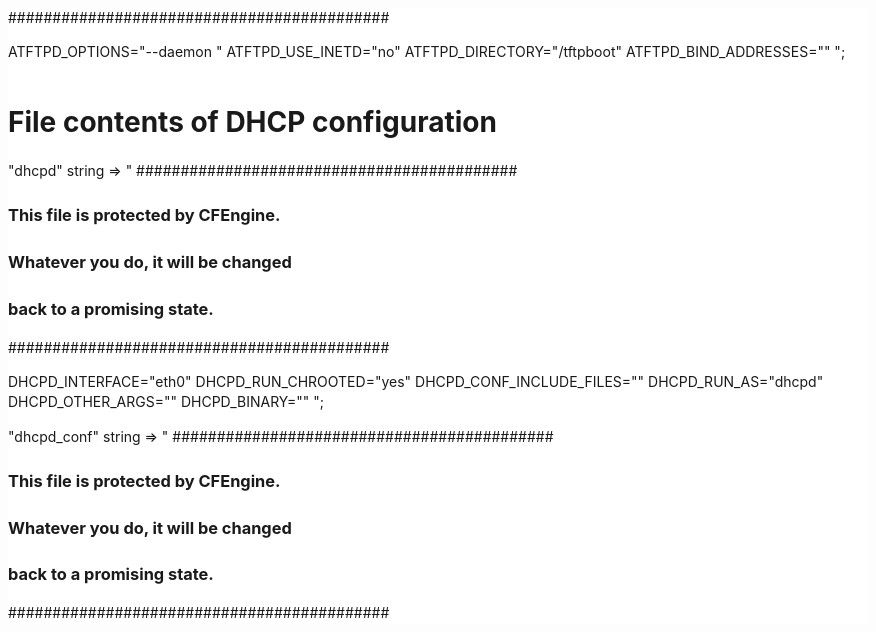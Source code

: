 
###########################################



ATFTPD_OPTIONS=\"--daemon \"
ATFTPD_USE_INETD=\"no\"
ATFTPD_DIRECTORY=\"/tftpboot\"
ATFTPD_BIND_ADDRESSES=\"\"
       ";

   # File contents of DHCP configuration



   "dhcpd" string =>
       "
###########################################


### This file is protected by CFEngine. ###


### Whatever you do, it will be changed ###


###     back to a promising state.      ###


###########################################



DHCPD_INTERFACE=\"eth0\"
DHCPD_RUN_CHROOTED=\"yes\"
DHCPD_CONF_INCLUDE_FILES=\"\"
DHCPD_RUN_AS=\"dhcpd\"
DHCPD_OTHER_ARGS=\"\"
DHCPD_BINARY=\"\"
       ";

   "dhcpd_conf" string =>
       "
###########################################


### This file is protected by CFEngine. ###


### Whatever you do, it will be changed ###


###     back to a promising state.      ###


###########################################


